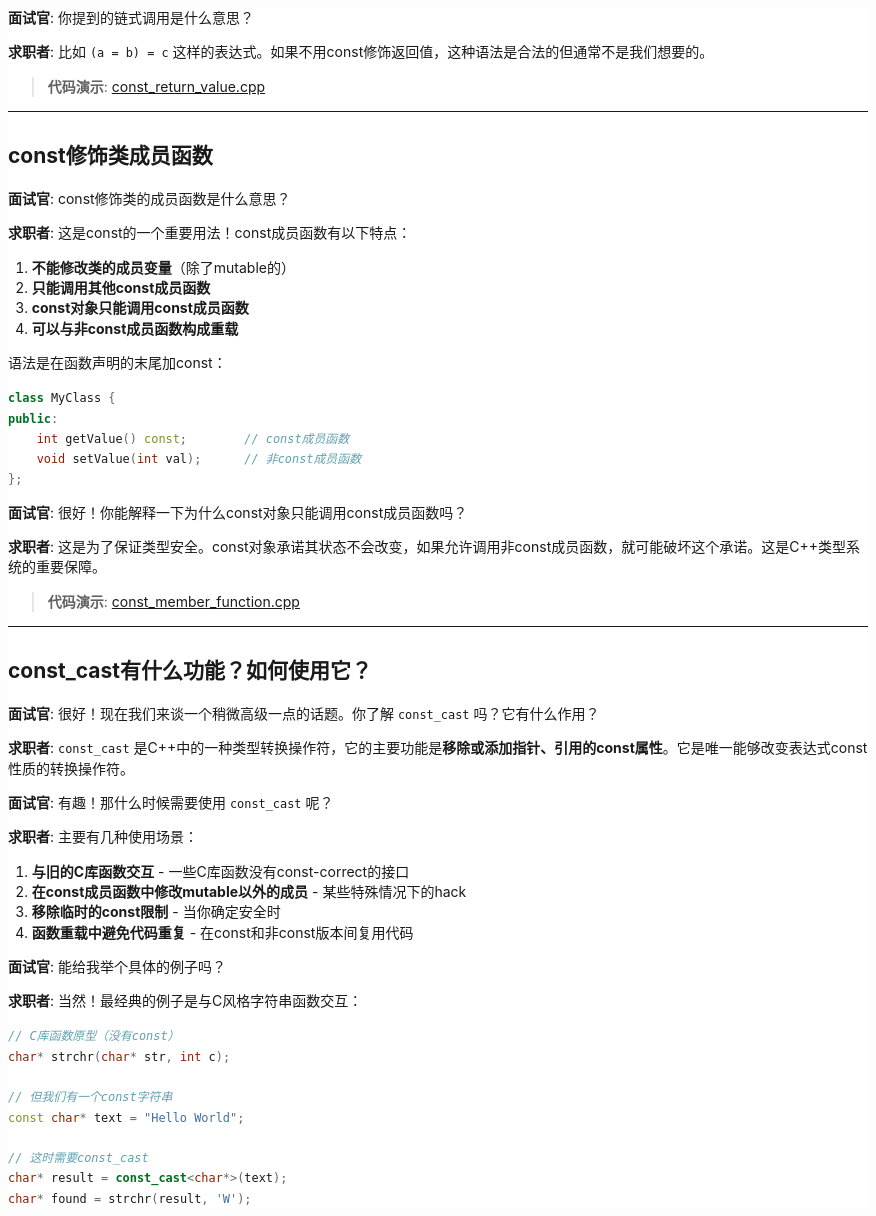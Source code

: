 **面试官**: 你提到的链式调用是什么意思？

**求职者**: 比如 `(a = b) = c` 这样的表达式。如果不用const修饰返回值，这种语法是合法的但通常不是我们想要的。

> **代码演示**: [const_return_value.cpp](../../MyOutput/01-C++语言基础篇/CodeOut/const/const_return_value.cpp)

---

## const修饰类成员函数

**面试官**: const修饰类的成员函数是什么意思？

**求职者**: 这是const的一个重要用法！const成员函数有以下特点：

1. **不能修改类的成员变量**（除了mutable的）
2. **只能调用其他const成员函数**
3. **const对象只能调用const成员函数**
4. **可以与非const成员函数构成重载**

语法是在函数声明的末尾加const：

```cpp
class MyClass {
public:
    int getValue() const;        // const成员函数
    void setValue(int val);      // 非const成员函数
};
```

**面试官**: 很好！你能解释一下为什么const对象只能调用const成员函数吗？

**求职者**: 这是为了保证类型安全。const对象承诺其状态不会改变，如果允许调用非const成员函数，就可能破坏这个承诺。这是C++类型系统的重要保障。

> **代码演示**: [const_member_function.cpp](../../MyOutput/01-C++语言基础篇/CodeOut/const/const_member_function.cpp)

---

## const_cast有什么功能？如何使用它？

**面试官**: 很好！现在我们来谈一个稍微高级一点的话题。你了解 `const_cast` 吗？它有什么作用？

**求职者**: `const_cast` 是C++中的一种类型转换操作符，它的主要功能是**移除或添加指针、引用的const属性**。它是唯一能够改变表达式const性质的转换操作符。

**面试官**: 有趣！那什么时候需要使用 `const_cast` 呢？

**求职者**: 主要有几种使用场景：

1. **与旧的C库函数交互** - 一些C库函数没有const-correct的接口
2. **在const成员函数中修改mutable以外的成员** - 某些特殊情况下的hack
3. **移除临时的const限制** - 当你确定安全时
4. **函数重载中避免代码重复** - 在const和非const版本间复用代码

**面试官**: 能给我举个具体的例子吗？

**求职者**: 当然！最经典的例子是与C风格字符串函数交互：

```cpp
// C库函数原型（没有const）
char* strchr(char* str, int c);

// 但我们有一个const字符串
const char* text = "Hello World";

// 这时需要const_cast
char* result = const_cast<char*>(text);
char* found = strchr(result, 'W');
```
